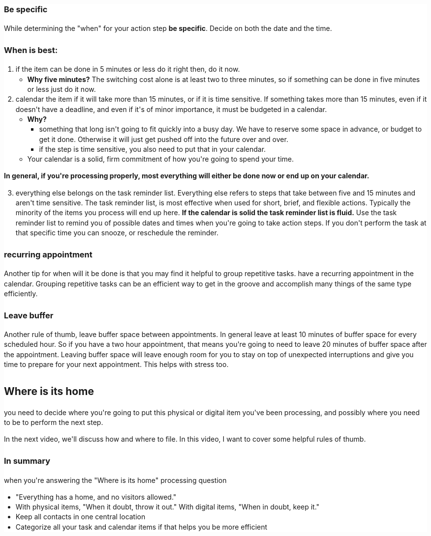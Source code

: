 ### Be specific
While determining the "when" for your action step **be specific**. Decide on both the date and the time.

### When is best: 
1. if the item can be done in 5 minutes or less do it right then, do it now. 
    - **Why five minutes?** The switching cost alone is at least two to three minutes, so if something can be done in five minutes or less just do it now.
2. calendar the item if it will take more than 15 minutes, or if it is time sensitive. If something takes more than 15 minutes, even if it doesn't have a deadline, and even if it's of minor importance, it must be budgeted in a calendar. 
    - **Why?** 
        + something that long isn't going to fit quickly into a busy day. We have to reserve some space in advance, or budget to get it done. Otherwise it will just get pushed off into the future over and over. 
        + if the step is time sensitive, you also need to put that in your calendar. 
    - Your calendar is a solid, firm commitment of how you're going to spend your time.

**In general, if you're processing properly, most everything will either be done now or end up on your calendar.** 

3. everything else belongs on the task reminder list. Everything else refers to steps that take between five and 15 minutes and aren't time sensitive. The task reminder list, is most effective when used for short, brief, and flexible actions. Typically the minority of the items you process will end up here. **If the calendar is solid the task reminder list is fluid.** Use the task reminder list to remind you of possible dates and times when you're going to take action steps. If you don't perform the task at that specific time you can snooze, or reschedule the reminder. 

### recurring appointment
Another tip for when will it be done is that you may find it helpful to group repetitive tasks. have a recurring appointment in the calendar. Grouping repetitive tasks can be an efficient way to get in the groove and accomplish many things of the same type efficiently.

### Leave buffer
Another rule of thumb, leave buffer space between appointments. In general leave at least 10 minutes of buffer space for every scheduled hour. So if you have a two hour appointment, that means you're going to need to leave 20 minutes of buffer space after the appointment. Leaving buffer space will leave enough room for you to stay on top of unexpected interruptions and give you time to prepare for your next appointment. This helps with stress too.

## Where is its home
you need to decide where you're going to put this physical or digital item you've been processing, and possibly where you need to be to perform the next step. 


In the next video, we'll discuss how and where to file. In this video, I want to cover some helpful rules of thumb. 

### In summary
when you're answering the "Where is its home" processing question
* "Everything has a home, and no visitors allowed." 
* With physical items, "When it doubt, throw it out." With digital items, "When in doubt, keep it."
* Keep all contacts in one central location
* Categorize all your task and calendar items if that helps you be more efficient
